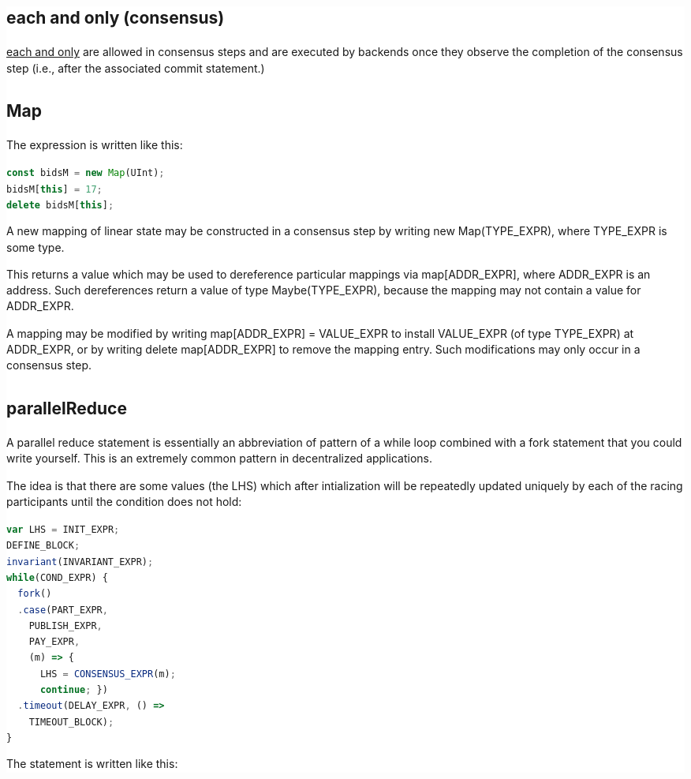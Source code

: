 ## each and only (consensus)

[each and only](#each-and-only) are allowed in consensus steps and are executed by backends once they observe the completion of the consensus step (i.e., after the associated commit statement.)

## Map

The expression is written like this:

``` js nonum
const bidsM = new Map(UInt);
bidsM[this] = 17;
delete bidsM[this];
```

A new mapping of linear state may be constructed in a consensus step by writing new Map(TYPE_EXPR), where TYPE_EXPR is some type.

This returns a value which may be used to dereference particular mappings via map[ADDR_EXPR], where ADDR_EXPR is an address. Such dereferences return a value of type Maybe(TYPE_EXPR), because the mapping may not contain a value for ADDR_EXPR.

A mapping may be modified by writing map[ADDR_EXPR] = VALUE_EXPR to install VALUE_EXPR (of type TYPE_EXPR) at ADDR_EXPR, or by writing delete map[ADDR_EXPR] to remove the mapping entry. Such modifications may only occur in a consensus step.

## parallelReduce

A parallel reduce statement is essentially an abbreviation of pattern of a while loop combined with a fork statement that you could write yourself. This is an extremely common pattern in decentralized applications.

The idea is that there are some values (the LHS) which after intialization will be repeatedly updated uniquely by each of the racing participants until the condition does not hold:

``` js nonum
var LHS = INIT_EXPR;
DEFINE_BLOCK;
invariant(INVARIANT_EXPR);
while(COND_EXPR) {
  fork()
  .case(PART_EXPR,
    PUBLISH_EXPR,
    PAY_EXPR,
    (m) => {
      LHS = CONSENSUS_EXPR(m);
      continue; })
  .timeout(DELAY_EXPR, () =>
    TIMEOUT_BLOCK);
}
```

The statement is written like this:
